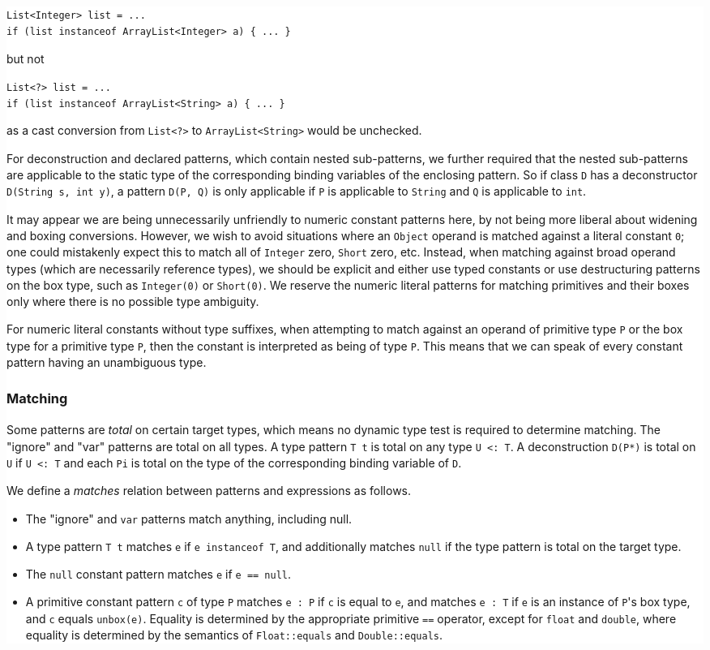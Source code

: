 ```
List<Integer> list = ...
if (list instanceof ArrayList<Integer> a) { ... }
```
but not

```
List<?> list = ...
if (list instanceof ArrayList<String> a) { ... }
```
as a cast conversion from `List<?>` to `ArrayList<String>` would be unchecked.

For deconstruction and declared patterns, which contain nested sub-patterns, we
further required that the nested sub-patterns are applicable to the static type
of the corresponding binding variables of the enclosing pattern.  So if class
`D` has a deconstructor `D(String s, int y)`, a pattern `D(P, Q)` is only
applicable if `P` is applicable to `String` and `Q` is applicable to `int`.

It may appear we are being unnecessarily unfriendly to numeric
constant patterns here, by not being more liberal about widening and
boxing conversions.  However, we wish to avoid situations where an
`Object` operand is matched against a literal constant `0`; one could
mistakenly expect this to match all of `Integer` zero, `Short` zero,
etc.  Instead, when matching against broad operand types (which are
necessarily reference types), we should be explicit and either use
typed constants or use destructuring patterns on the box type, such as
`Integer(0)` or `Short(0)`.  We reserve the numeric literal patterns
for matching primitives and their boxes only where there is no
possible type ambiguity.

For numeric literal constants without type suffixes, when attempting
to match against an operand of primitive type `P` or the box type for
a primitive type `P`, then the constant is interpreted as being of
type `P`.  This means that we can speak of every constant pattern
having an unambiguous type.

### Matching

Some patterns are _total_ on certain target types, which means no dynamic type
test is required to determine matching.  The "ignore" and "var" patterns
are total on all types.  A type pattern `T t` is total on any type `U <: T`.  A
deconstruction `D(P*)` is total on `U` if `U <: T` and each `Pi` is total on the
type of the corresponding binding variable of `D`.

We define a _matches_ relation between patterns and expressions as follows.

 - The "ignore" and `var` patterns match anything, including null.

 - A type pattern `T t` matches `e` if `e instanceof T`, and additionally
   matches `null` if the type pattern is total on the target type.

 - The `null` constant pattern matches `e` if `e == null`.

 - A primitive constant pattern `c` of type `P` matches `e : P` if `c` is equal
   to `e`, and matches `e : T` if `e` is an instance of `P`'s box type, and `c`
   equals `unbox(e)`.  Equality is determined by the appropriate primitive `==`
   operator, except for `float` and `double`, where equality is determined by
   the semantics of `Float::equals` and `Double::equals`.
